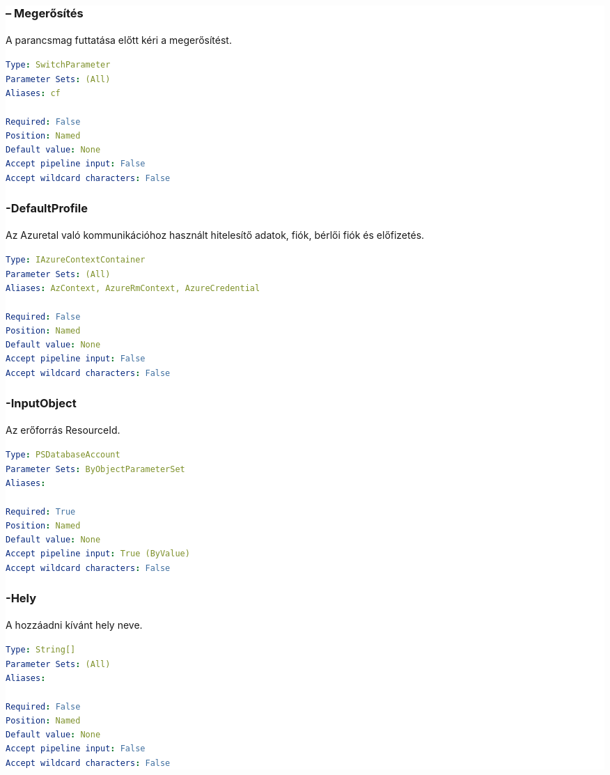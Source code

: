 ### – Megerősítés
A parancsmag futtatása előtt kéri a megerősítést.

```yaml
Type: SwitchParameter
Parameter Sets: (All)
Aliases: cf

Required: False
Position: Named
Default value: None
Accept pipeline input: False
Accept wildcard characters: False
```

### -DefaultProfile
Az Azuretal való kommunikációhoz használt hitelesítő adatok, fiók, bérlői fiók és előfizetés.

```yaml
Type: IAzureContextContainer
Parameter Sets: (All)
Aliases: AzContext, AzureRmContext, AzureCredential

Required: False
Position: Named
Default value: None
Accept pipeline input: False
Accept wildcard characters: False
```

### -InputObject
Az erőforrás ResourceId.

```yaml
Type: PSDatabaseAccount
Parameter Sets: ByObjectParameterSet
Aliases:

Required: True
Position: Named
Default value: None
Accept pipeline input: True (ByValue)
Accept wildcard characters: False
```

### -Hely
A hozzáadni kívánt hely neve.

```yaml
Type: String[]
Parameter Sets: (All)
Aliases:

Required: False
Position: Named
Default value: None
Accept pipeline input: False
Accept wildcard characters: False
```
